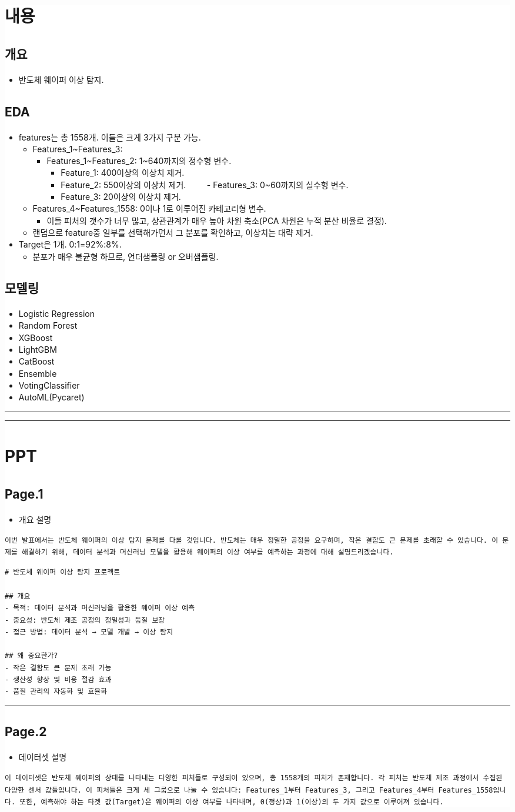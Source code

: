 # 내용
## 개요
- 반도체 웨이퍼 이상 탐지.
## EDA
- features는 총 1558개. 이들은 크게 3가지 구분 가능.
	- Features_1\~Features_3:
		- Features_1\~Features_2: 1~640까지의 정수형 변수.
			- Feature_1: 400이상의 이상치 제거.
			- Feature_2: 550이상의 이상치 제거.
	        - Features_3: 0~60까지의 실수형 변수.
			- Feature_3: 20이상의 이상치 제거.
	- Features_4\~Features_1558: 0이나 1로 이루어진 카테고리형 변수.
		- 이들 피처의 갯수가 너무 많고, 상관관계가 매우 높아 차원 축소(PCA 차원은 누적 분산 비율로 결정).
	- 랜덤으로 feature중 일부를 선택해가면서 그 분포를 확인하고, 이상치는 대략 제거.
- Target은 1개. 0:1=92%:8%.
	- 분포가 매우 불균형 하므로, 언더샘플링 or 오버샘플링.
## 모델링
- Logistic Regression
- Random Forest
- XGBoost
- LightGBM
- CatBoost
- Ensemble
- VotingClassifier
- AutoML(Pycaret)
---
---
# PPT
## Page.1
- 개요 설명
```대본
이번 발표에서는 반도체 웨이퍼의 이상 탐지 문제를 다룰 것입니다. 반도체는 매우 정밀한 공정을 요구하며, 작은 결함도 큰 문제를 초래할 수 있습니다. 이 문제를 해결하기 위해, 데이터 분석과 머신러닝 모델을 활용해 웨이퍼의 이상 여부를 예측하는 과정에 대해 설명드리겠습니다.
```
```스크립트
# 반도체 웨이퍼 이상 탐지 프로젝트

## 개요
- 목적: 데이터 분석과 머신러닝을 활용한 웨이퍼 이상 예측
- 중요성: 반도체 제조 공정의 정밀성과 품질 보장
- 접근 방법: 데이터 분석 → 모델 개발 → 이상 탐지

## 왜 중요한가?
- 작은 결함도 큰 문제 초래 가능
- 생산성 향상 및 비용 절감 효과
- 품질 관리의 자동화 및 효율화
```
---
## Page.2
- 데이터셋 설명
```대본
이 데이터셋은 반도체 웨이퍼의 상태를 나타내는 다양한 피처들로 구성되어 있으며, 총 1558개의 피처가 존재합니다. 각 피처는 반도체 제조 과정에서 수집된 다양한 센서 값들입니다. 이 피처들은 크게 세 그룹으로 나눌 수 있습니다: Features_1부터 Features_3, 그리고 Features_4부터 Features_1558입니다. 또한, 예측해야 하는 타겟 값(Target)은 웨이퍼의 이상 여부를 나타내며, 0(정상)과 1(이상)의 두 가지 값으로 이루어져 있습니다.
```
```스크립트
```